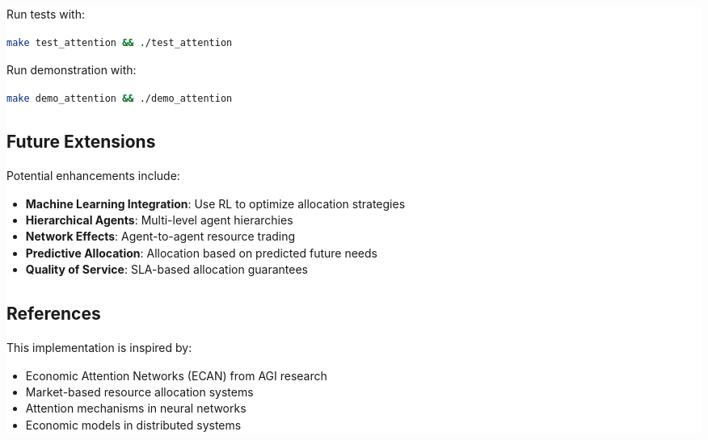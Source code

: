 Run tests with:
```bash
make test_attention && ./test_attention
```

Run demonstration with:
```bash
make demo_attention && ./demo_attention
```

## Future Extensions

Potential enhancements include:

- **Machine Learning Integration**: Use RL to optimize allocation strategies
- **Hierarchical Agents**: Multi-level agent hierarchies
- **Network Effects**: Agent-to-agent resource trading
- **Predictive Allocation**: Allocation based on predicted future needs
- **Quality of Service**: SLA-based allocation guarantees

## References

This implementation is inspired by:
- Economic Attention Networks (ECAN) from AGI research
- Market-based resource allocation systems
- Attention mechanisms in neural networks
- Economic models in distributed systems